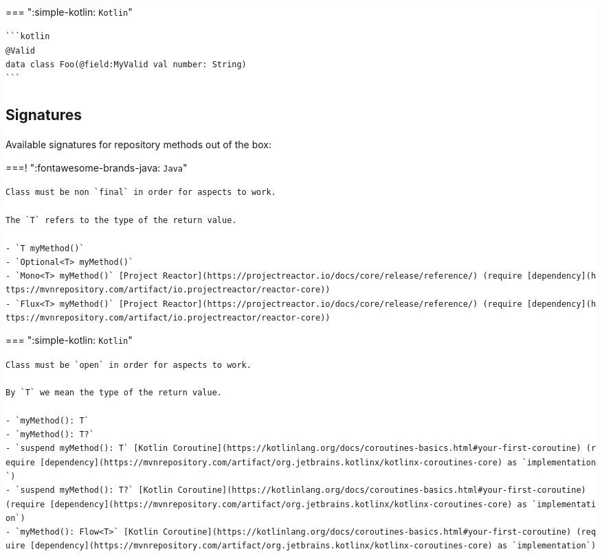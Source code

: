 === ":simple-kotlin: `Kotlin`"

    ```kotlin
    @Valid
    data class Foo(@field:MyValid val number: String)
    ```

## Signatures

Available signatures for repository methods out of the box:

===! ":fontawesome-brands-java: `Java`"

    Class must be non `final` in order for aspects to work.

    The `T` refers to the type of the return value.

    - `T myMethod()`
    - `Optional<T> myMethod()`
    - `Mono<T> myMethod()` [Project Reactor](https://projectreactor.io/docs/core/release/reference/) (require [dependency](https://mvnrepository.com/artifact/io.projectreactor/reactor-core))
    - `Flux<T> myMethod()` [Project Reactor](https://projectreactor.io/docs/core/release/reference/) (require [dependency](https://mvnrepository.com/artifact/io.projectreactor/reactor-core))

=== ":simple-kotlin: `Kotlin`"

    Class must be `open` in order for aspects to work.

    By `T` we mean the type of the return value.

    - `myMethod(): T`
    - `myMethod(): T?`
    - `suspend myMethod(): T` [Kotlin Coroutine](https://kotlinlang.org/docs/coroutines-basics.html#your-first-coroutine) (require [dependency](https://mvnrepository.com/artifact/org.jetbrains.kotlinx/kotlinx-coroutines-core) as `implementation`)
    - `suspend myMethod(): T?` [Kotlin Coroutine](https://kotlinlang.org/docs/coroutines-basics.html#your-first-coroutine) (require [dependency](https://mvnrepository.com/artifact/org.jetbrains.kotlinx/kotlinx-coroutines-core) as `implementation`)
    - `myMethod(): Flow<T>` [Kotlin Coroutine](https://kotlinlang.org/docs/coroutines-basics.html#your-first-coroutine) (require [dependency](https://mvnrepository.com/artifact/org.jetbrains.kotlinx/kotlinx-coroutines-core) as `implementation`)
